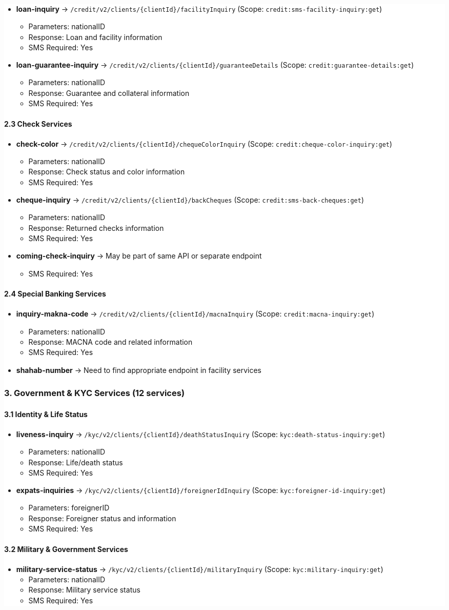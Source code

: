 - **loan-inquiry** → `/credit/v2/clients/{clientId}/facilityInquiry` (Scope: `credit:sms-facility-inquiry:get`)
  - Parameters: nationalID
  - Response: Loan and facility information
  - SMS Required: Yes

- **loan-guarantee-inquiry** → `/credit/v2/clients/{clientId}/guaranteeDetails` (Scope: `credit:guarantee-details:get`)
  - Parameters: nationalID
  - Response: Guarantee and collateral information
  - SMS Required: Yes

#### 2.3 Check Services
- **check-color** → `/credit/v2/clients/{clientId}/chequeColorInquiry` (Scope: `credit:cheque-color-inquiry:get`)
  - Parameters: nationalID
  - Response: Check status and color information
  - SMS Required: Yes

- **cheque-inquiry** → `/credit/v2/clients/{clientId}/backCheques` (Scope: `credit:sms-back-cheques:get`)
  - Parameters: nationalID
  - Response: Returned checks information
  - SMS Required: Yes

- **coming-check-inquiry** → May be part of same API or separate endpoint
  - SMS Required: Yes

#### 2.4 Special Banking Services
- **inquiry-makna-code** → `/credit/v2/clients/{clientId}/macnaInquiry` (Scope: `credit:macna-inquiry:get`)
  - Parameters: nationalID
  - Response: MACNA code and related information
  - SMS Required: Yes

- **shahab-number** → Need to find appropriate endpoint in facility services

### 3. Government & KYC Services (12 services)

#### 3.1 Identity & Life Status
- **liveness-inquiry** → `/kyc/v2/clients/{clientId}/deathStatusInquiry` (Scope: `kyc:death-status-inquiry:get`)
  - Parameters: nationalID
  - Response: Life/death status
  - SMS Required: Yes

- **expats-inquiries** → `/kyc/v2/clients/{clientId}/foreignerIdInquiry` (Scope: `kyc:foreigner-id-inquiry:get`)
  - Parameters: foreignerID
  - Response: Foreigner status and information
  - SMS Required: Yes

#### 3.2 Military & Government Services
- **military-service-status** → `/kyc/v2/clients/{clientId}/militaryInquiry` (Scope: `kyc:military-inquiry:get`)
  - Parameters: nationalID
  - Response: Military service status
  - SMS Required: Yes
